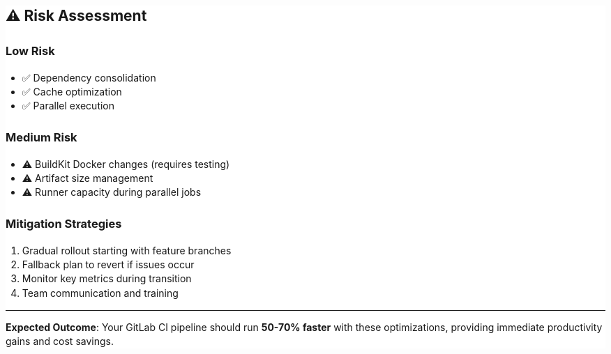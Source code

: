 ## ⚠️ Risk Assessment

### Low Risk
- ✅ Dependency consolidation
- ✅ Cache optimization
- ✅ Parallel execution

### Medium Risk
- ⚠️ BuildKit Docker changes (requires testing)
- ⚠️ Artifact size management
- ⚠️ Runner capacity during parallel jobs

### Mitigation Strategies
1. Gradual rollout starting with feature branches
2. Fallback plan to revert if issues occur
3. Monitor key metrics during transition
4. Team communication and training

---

**Expected Outcome**: Your GitLab CI pipeline should run **50-70% faster** with these optimizations, providing immediate productivity gains and cost savings. 